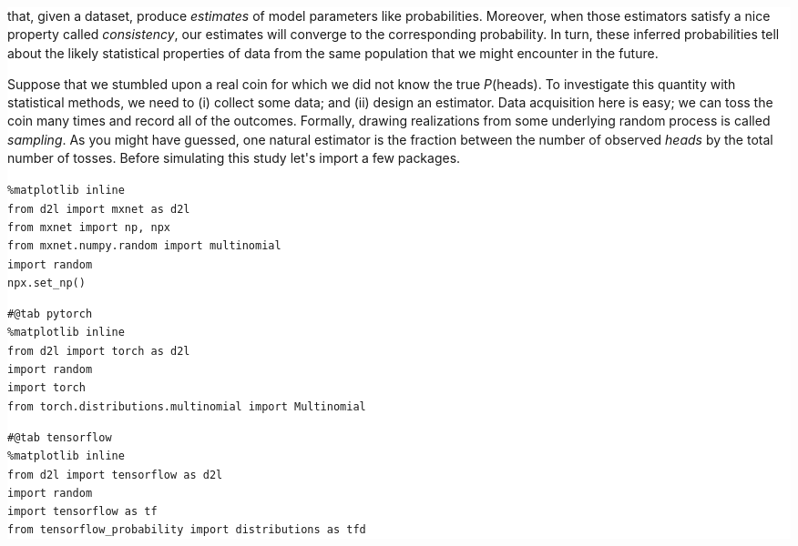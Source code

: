 that, given a dataset, produce *estimates* 
of model parameters like probabilities.
Moreover, when those estimators satisfy 
a nice property called *consistency*,
our estimates will converge 
to the corresponding probability.
In turn, these inferred probabilities
tell about the likely statistical properties
of data from the same population
that we might encounter in the future.

Suppose that we stumbled upon a real coin
for which we did not know 
the true $P(\textrm{heads})$.
To investigate this quantity 
with statistical methods,
we need to (i) collect some data;
and (ii) design an estimator.
Data acquisition here is easy;
we can toss the coin many times
and record all of the outcomes.
Formally, drawing realizations 
from some underlying random process 
is called *sampling*.
As you might have guessed, 
one natural estimator 
is the fraction between
the number of observed *heads*
by the total number of tosses.
Before simulating this study
let's import a few packages.

```{.python .input}
%matplotlib inline
from d2l import mxnet as d2l
from mxnet import np, npx
from mxnet.numpy.random import multinomial
import random
npx.set_np()
```

```{.python .input}
#@tab pytorch
%matplotlib inline
from d2l import torch as d2l
import random
import torch
from torch.distributions.multinomial import Multinomial
```

```{.python .input}
#@tab tensorflow
%matplotlib inline
from d2l import tensorflow as d2l
import random
import tensorflow as tf
from tensorflow_probability import distributions as tfd
```
